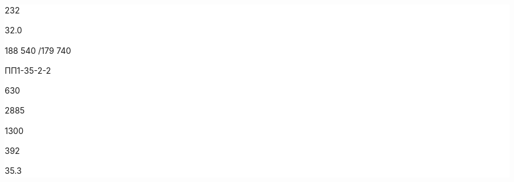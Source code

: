 

232


</td>  
<td>



32.0


</td>  
<td>



188 540 /179 740


</td> </tr>  
<tr>  
<td>



ПП1-35-2-2


</td>  
<td>



630


</td>  
<td>



2885


</td>  
<td>



1300


</td>  
<td>



392


</td>  
<td>



35.3


</td>  
<td>
